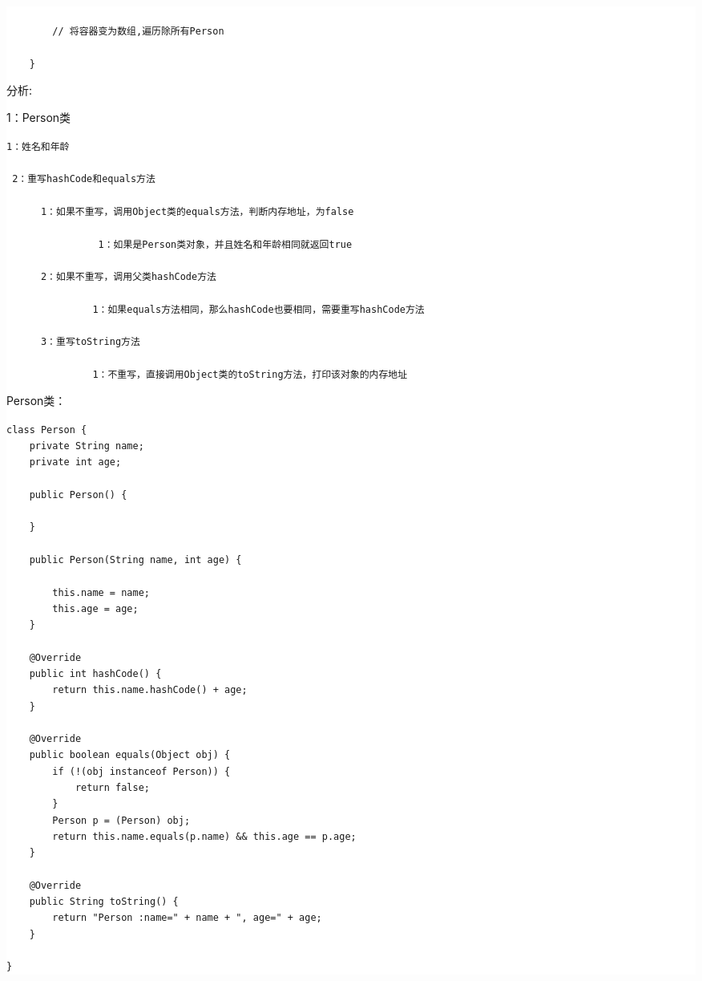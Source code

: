 ```
 
		// 将容器变为数组,遍历除所有Person
 
	}
```

分析:


1：Person类

    1：姓名和年龄

     2：重写hashCode和equals方法

          1：如果不重写，调用Object类的equals方法，判断内存地址，为false

                    1：如果是Person类对象，并且姓名和年龄相同就返回true

          2：如果不重写，调用父类hashCode方法

                   1：如果equals方法相同，那么hashCode也要相同，需要重写hashCode方法

          3：重写toString方法

                   1：不重写，直接调用Object类的toString方法，打印该对象的内存地址

Person类：

```
class Person {
	private String name;
	private int age;
 
	public Person() {
 
	}
 
	public Person(String name, int age) {
 
		this.name = name;
		this.age = age;
	}
 
	@Override
	public int hashCode() {
		return this.name.hashCode() + age;
	}
 
	@Override
	public boolean equals(Object obj) {
		if (!(obj instanceof Person)) {
			return false;
		}
		Person p = (Person) obj;
		return this.name.equals(p.name) && this.age == p.age;
	}
 
	@Override  
	public String toString() {
		return "Person :name=" + name + ", age=" + age;
	}
 
}
```
